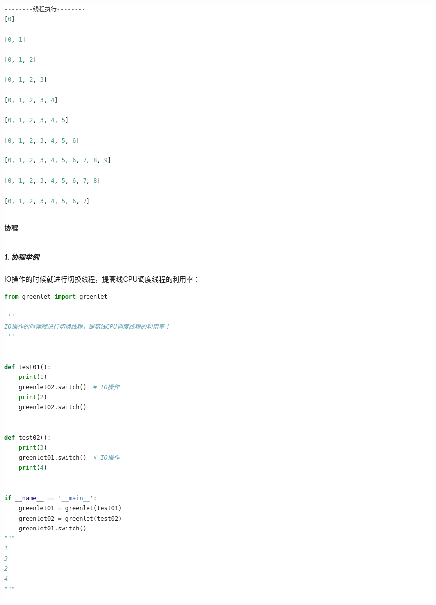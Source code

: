 ```py
--------线程执行--------
[0]

[0, 1]

[0, 1, 2]

[0, 1, 2, 3]

[0, 1, 2, 3, 4]

[0, 1, 2, 3, 4, 5]

[0, 1, 2, 3, 4, 5, 6]

[0, 1, 2, 3, 4, 5, 6, 7, 8, 9]

[0, 1, 2, 3, 4, 5, 6, 7, 8]

[0, 1, 2, 3, 4, 5, 6, 7]
```
<hr>

#### 协程
<hr>

##### 1. 协程举例
IO操作的时候就进行切换线程，提高线CPU调度线程的利用率：
```python
from greenlet import greenlet

'''
IO操作的时候就进行切换线程，提高线CPU调度线程的利用率！
'''


def test01():
    print(1)
    greenlet02.switch()  # IO操作
    print(2)
    greenlet02.switch()


def test02():
    print(3)
    greenlet01.switch()  # IO操作
    print(4)


if __name__ == '__main__':
    greenlet01 = greenlet(test01)
    greenlet02 = greenlet(test02)
    greenlet01.switch()
"""
1
3
2
4
"""
```
<hr>
